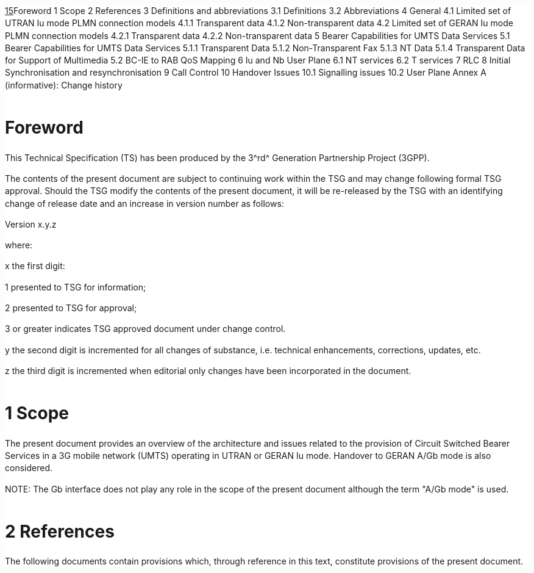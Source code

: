 [15](#annex-a-informative-change-history)Foreword 1 Scope 2 References 3
Definitions and abbreviations 3.1 Definitions 3.2 Abbreviations 4
General 4.1 Limited set of UTRAN Iu mode PLMN connection models 4.1.1
Transparent data 4.1.2 Non-transparent data 4.2 Limited set of GERAN Iu
mode PLMN connection models 4.2.1 Transparent data 4.2.2 Non-transparent
data 5 Bearer Capabilities for UMTS Data Services 5.1 Bearer
Capabilities for UMTS Data Services 5.1.1 Transparent Data 5.1.2
Non-Transparent Fax 5.1.3 NT Data 5.1.4 Transparent Data for Support of
Multimedia 5.2 BC-IE to RAB QoS Mapping 6 Iu and Nb User Plane 6.1 NT
services 6.2 T services 7 RLC 8 Initial Synchronisation and
resynchronisation 9 Call Control 10 Handover Issues 10.1 Signalling
issues 10.2 User Plane Annex A (informative): Change history

Foreword
========

This Technical Specification (TS) has been produced by the 3^rd^
Generation Partnership Project (3GPP).

The contents of the present document are subject to continuing work
within the TSG and may change following formal TSG approval. Should the
TSG modify the contents of the present document, it will be re-released
by the TSG with an identifying change of release date and an increase in
version number as follows:

Version x.y.z

where:

x the first digit:

1 presented to TSG for information;

2 presented to TSG for approval;

3 or greater indicates TSG approved document under change control.

y the second digit is incremented for all changes of substance, i.e.
technical enhancements, corrections, updates, etc.

z the third digit is incremented when editorial only changes have been
incorporated in the document.

1 Scope
=======

The present document provides an overview of the architecture and issues
related to the provision of Circuit Switched Bearer Services in a 3G
mobile network (UMTS) operating in UTRAN or GERAN Iu mode. Handover to
GERAN A/Gb mode is also considered.

NOTE: The Gb interface does not play any role in the scope of the
present document although the term \"A/Gb mode\" is used.

2 References
============

The following documents contain provisions which, through reference in
this text, constitute provisions of the present document.
